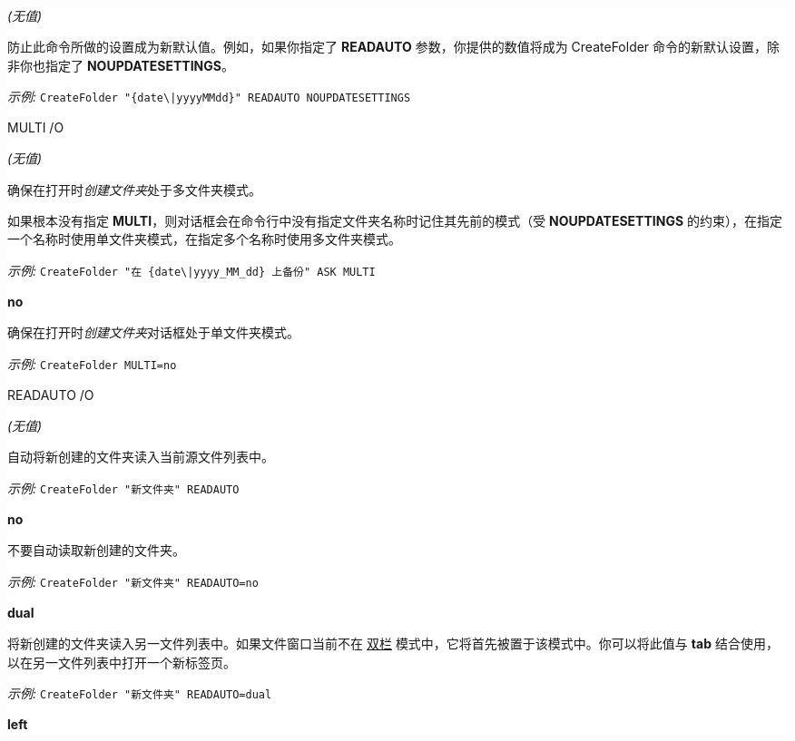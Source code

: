 *(无值)*</td><td>

防止此命令所做的设置成为新默认值。例如，如果你指定了 **READAUTO** 参数，你提供的数值将成为 CreateFolder 命令的新默认设置，除非你也指定了 **NOUPDATESETTINGS**。

*示例:* `CreateFolder "{date\|yyyyMMdd}" READAUTO NOUPDATESETTINGS`
</td></tr><tr><td>
MULTI</td><td>
/O</td><td>

*(无值)*</td><td>

确保在打开时*创建文件夹*处于多文件夹模式。

如果根本没有指定 **MULTI**，则对话框会在命令行中没有指定文件夹名称时记住其先前的模式（受 **NOUPDATESETTINGS** 的约束），在指定一个名称时使用单文件夹模式，在指定多个名称时使用多文件夹模式。

*示例:* `CreateFolder "在 {date\|yyyy_MM_dd} 上备份" ASK MULTI`
</td></tr><tr><td>
</td><td>
</td><td>

**no**</td><td>

确保在打开时*创建文件夹*对话框处于单文件夹模式。

*示例:* `CreateFolder MULTI=no`
</td></tr><tr><td>
READAUTO</td><td>
/O</td><td>

*(无值)*</td><td>

自动将新创建的文件夹读入当前源文件列表中。

*示例:* `CreateFolder "新文件夹" READAUTO`
</td></tr><tr><td>
</td><td>
</td><td>

**no**</td><td>

不要自动读取新创建的文件夹。

*示例:* `CreateFolder "新文件夹" READAUTO=no`
</td></tr><tr><td>
</td><td>
</td><td>

**dual**</td><td>

将新创建的文件夹读入另一文件列表中。如果文件窗口当前不在 [双栏](/Manual/basic_concepts/the_lister/dual_display/README.zh.md) 模式中，它将首先被置于该模式中。你可以将此值与 **tab** 结合使用，以在另一文件列表中打开一个新标签页。

*示例:* `CreateFolder "新文件夹" READAUTO=dual`
</td></tr><tr><td>
</td><td>
</td><td>

**left**</td><td>
